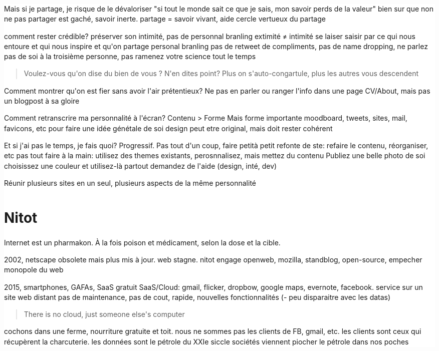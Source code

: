 Mais si je partage, je risque de le dévaloriser
"si tout le monde sait ce que je sais, mon savoir perds de la valeur"
bien sur que non
ne pas partager est gaché, savoir inerte. partage = savoir vivant, aide
cercle vertueux du partage

comment rester crédible?
préserver son intimité, pas de personnal branling
extimité ≠ intimité
se laiser saisir par ce qui nous entoure et qui nous inspire et qu'on partage
personal branling
pas de retweet de compliments, pas de name dropping, ne parlez pas de soi à la
troisième personne, pas ramenez votre science tout le temps
> Voulez-vous qu'on dise du bien de vous ? N'en dites point?
Plus on s'auto-congartule, plus les autres vous descendent

Comment montrer qu'on est fier sans avoir l'air prétentieux?
Ne pas en parler ou ranger l'info dans une page CV/About, mais pas un blogpost
à sa gloire

Comment retranscrire ma personnalité à l'écran?
Contenu > Forme
Mais forme importante
moodboard, tweets, sites, mail, favicons, etc pour faire une idée génétale de
soi
design peut etre original, mais doit rester cohérent

Et si j'ai pas le temps, je fais quoi?
Progressif. Pas tout d'un coup, faire petità petit
refonte de ste: refaire le contenu, réorganiser, etc
pas tout faire à la main: utilisez des themes existants, perosnnalisez, mais
mettez du contenu
Publiez une belle photo de soi
choisissez une couleur et utilisez-là partout
demandez de l'aide (design, inté, dev)

Réunir plusieurs sites en un seul, plusieurs aspects de la même personnalité

# Nitot

Internet est un pharmakon. À la fois poison et médicament, selon la dose et la
cible.

2002, netscape obsolete mais plus mis à jour. web stagne. nitot engage openweb,
mozilla, standblog, open-source, empecher monopole du web

2015, smartphones, GAFAs, SaaS gratuit
SaaS/Cloud: gmail, flicker, dropbow, google maps, evernote, facebook. service
sur un site web distant
pas de maintenance, pas de cout, rapide, nouvelles fonctionnalités
(- peu disparaitre avec les datas)
> There is no cloud, just someone else's computer

cochons dans une ferme, nourriture gratuite et toit. nous ne sommes pas les
clients de FB, gmail, etc. les clients sont ceux qui récupèrent la charcuterie.
les données sont le pétrole du XXIe siccle
sociétés viennent piocher le pétrole dans nos poches
